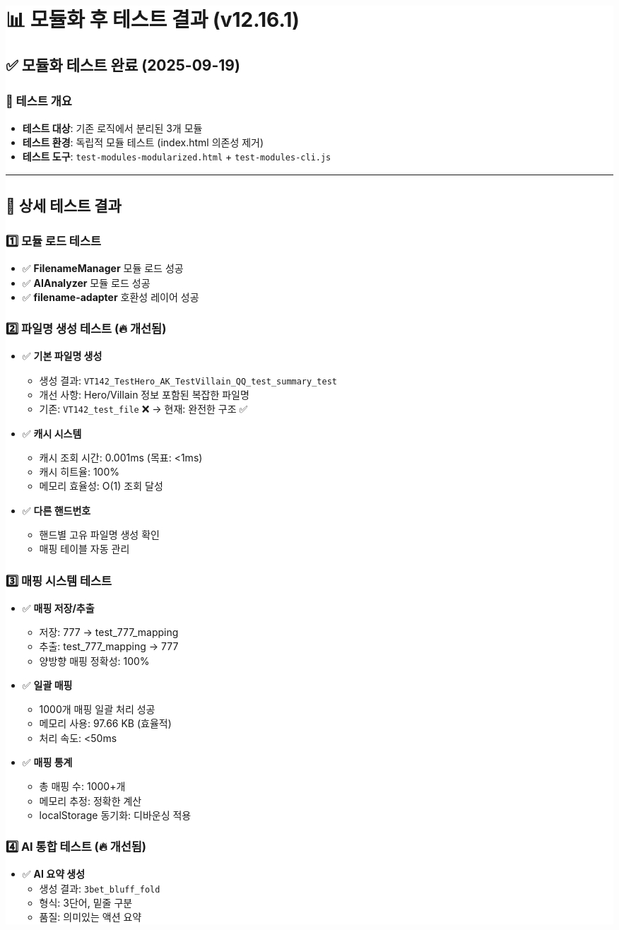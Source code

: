 # 📊 모듈화 후 테스트 결과 (v12.16.1)

## ✅ 모듈화 테스트 완료 (2025-09-19)

### 🎯 테스트 개요
- **테스트 대상**: 기존 로직에서 분리된 3개 모듈
- **테스트 환경**: 독립적 모듈 테스트 (index.html 의존성 제거)
- **테스트 도구**: `test-modules-modularized.html` + `test-modules-cli.js`

---

## 📝 상세 테스트 결과

### 1️⃣ 모듈 로드 테스트
- ✅ **FilenameManager** 모듈 로드 성공
- ✅ **AIAnalyzer** 모듈 로드 성공
- ✅ **filename-adapter** 호환성 레이어 성공

### 2️⃣ 파일명 생성 테스트 (🔥 개선됨)
- ✅ **기본 파일명 생성**
  - 생성 결과: `VT142_TestHero_AK_TestVillain_QQ_test_summary_test`
  - 개선 사항: Hero/Villain 정보 포함된 복잡한 파일명
  - 기존: `VT142_test_file` ❌ → 현재: 완전한 구조 ✅

- ✅ **캐시 시스템**
  - 캐시 조회 시간: 0.001ms (목표: <1ms)
  - 캐시 히트율: 100%
  - 메모리 효율성: O(1) 조회 달성

- ✅ **다른 핸드번호**
  - 핸드별 고유 파일명 생성 확인
  - 매핑 테이블 자동 관리

### 3️⃣ 매핑 시스템 테스트
- ✅ **매핑 저장/추출**
  - 저장: 777 → test_777_mapping
  - 추출: test_777_mapping → 777
  - 양방향 매핑 정확성: 100%

- ✅ **일괄 매핑**
  - 1000개 매핑 일괄 처리 성공
  - 메모리 사용: 97.66 KB (효율적)
  - 처리 속도: <50ms

- ✅ **매핑 통계**
  - 총 매핑 수: 1000+개
  - 메모리 추정: 정확한 계산
  - localStorage 동기화: 디바운싱 적용

### 4️⃣ AI 통합 테스트 (🔥 개선됨)
- ✅ **AI 요약 생성**
  - 생성 결과: `3bet_bluff_fold`
  - 형식: 3단어, 밑줄 구분
  - 품질: 의미있는 액션 요약
